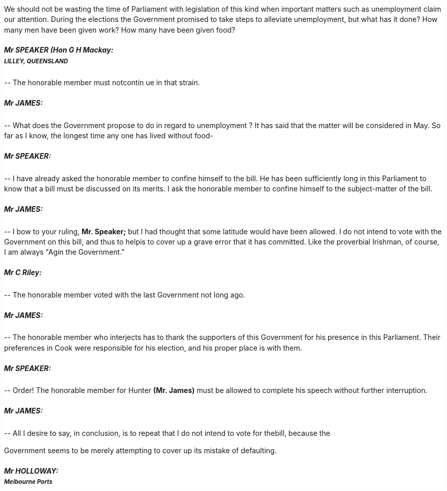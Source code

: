 We should not be wasting the time of Parliament with legislation of this kind when important matters such as unemployment claim our attention. During the elections the Government promised to take steps to alleviate unemployment, but what has it done? How many men have been given work? How many have been given food? 

##### Mr SPEAKER (Hon G H Mackay:<br><small class="text-muted">LILLEY, QUEENSLAND</small>

-- The honorable member must notcontin ue in that strain. 

##### Mr JAMES:

-- What does the Government propose to do in regard to unemployment ? It has said that the matter will be considered in May. So far as I know, the longest time any one has lived without food- 

##### Mr SPEAKER:

-- I have already asked the honorable member to confine himself to the bill. He has been sufficiently long in this Parliament to know that a bill must be discussed on its merits. I ask the honorable member to confine himself to the subject-matter of the bill. 

##### Mr JAMES:

-- I bow to your ruling,  **Mr. Speaker;**  but I had thought that some latitude would have been allowed. I do not intend to vote with the Government on this bill, and thus to helpis to cover up a grave error that it has committed. Like the proverbial Irishman, of course, I am always "Agin the Government." 

##### Mr C Riley:

--  The honorable member voted with the last Government not long ago. 

##### Mr JAMES:

-- The honorable member who interjects has to thank the supporters of this Government for his presence in this Parliament. Their preferences in Cook were responsible for his election, and his proper place is with them. 

##### Mr SPEAKER:

-- Order! The honorable member for Hunter  **(Mr. James)**  must be allowed to complete his speech without further interruption. 

##### Mr JAMES:

-- All I desire to say, in conclusion, is to repeat that I do not intend to vote for thebill, because the 

Government seems to be merely attempting to cover up its mistake of defaulting. 

##### Mr HOLLOWAY:<br><small class="text-muted">Melbourne Ports</small>
